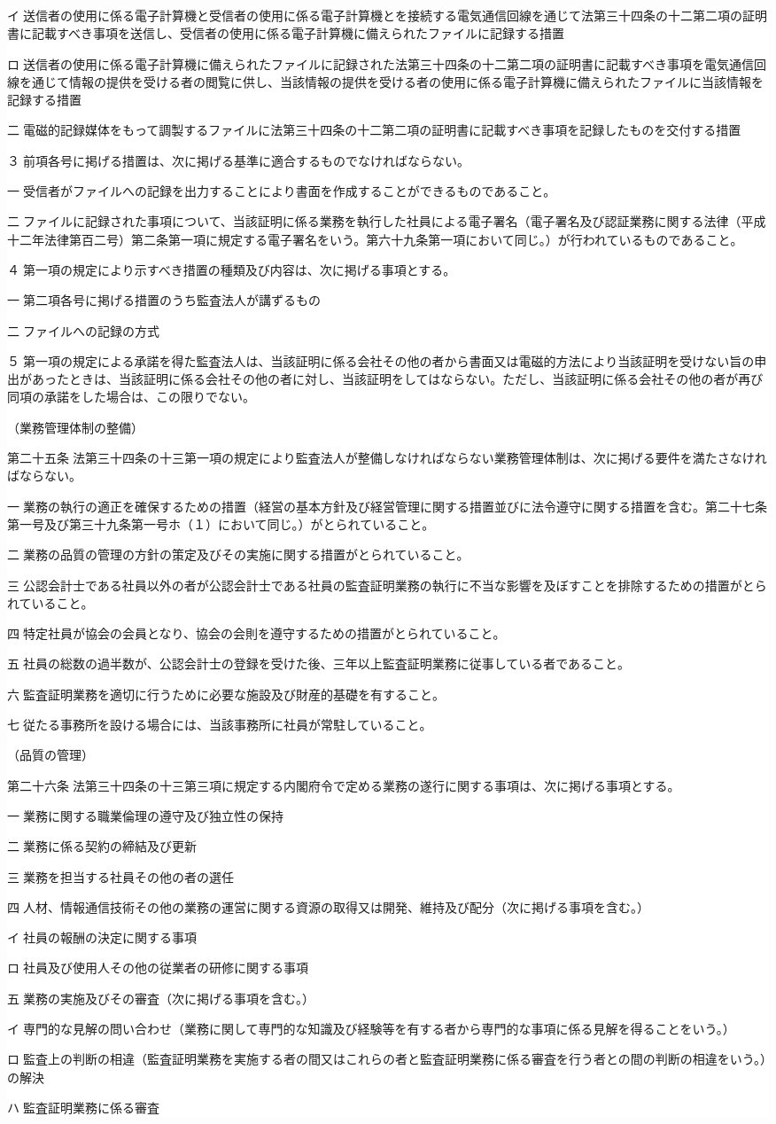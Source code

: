 イ 送信者の使用に係る電子計算機と受信者の使用に係る電子計算機とを接続する電気通信回線を通じて法第三十四条の十二第二項の証明書に記載すべき事項を送信し、受信者の使用に係る電子計算機に備えられたファイルに記録する措置

ロ 送信者の使用に係る電子計算機に備えられたファイルに記録された法第三十四条の十二第二項の証明書に記載すべき事項を電気通信回線を通じて情報の提供を受ける者の閲覧に供し、当該情報の提供を受ける者の使用に係る電子計算機に備えられたファイルに当該情報を記録する措置

二 電磁的記録媒体をもって調製するファイルに法第三十四条の十二第二項の証明書に記載すべき事項を記録したものを交付する措置

３ 前項各号に掲げる措置は、次に掲げる基準に適合するものでなければならない。

一 受信者がファイルへの記録を出力することにより書面を作成することができるものであること。

二 ファイルに記録された事項について、当該証明に係る業務を執行した社員による電子署名（電子署名及び認証業務に関する法律（平成十二年法律第百二号）第二条第一項に規定する電子署名をいう。第六十九条第一項において同じ。）が行われているものであること。

４ 第一項の規定により示すべき措置の種類及び内容は、次に掲げる事項とする。

一 第二項各号に掲げる措置のうち監査法人が講ずるもの

二 ファイルへの記録の方式

５ 第一項の規定による承諾を得た監査法人は、当該証明に係る会社その他の者から書面又は電磁的方法により当該証明を受けない旨の申出があったときは、当該証明に係る会社その他の者に対し、当該証明をしてはならない。ただし、当該証明に係る会社その他の者が再び同項の承諾をした場合は、この限りでない。

（業務管理体制の整備）

第二十五条 法第三十四条の十三第一項の規定により監査法人が整備しなければならない業務管理体制は、次に掲げる要件を満たさなければならない。

一 業務の執行の適正を確保するための措置（経営の基本方針及び経営管理に関する措置並びに法令遵守に関する措置を含む。第二十七条第一号及び第三十九条第一号ホ（１）において同じ。）がとられていること。

二 業務の品質の管理の方針の策定及びその実施に関する措置がとられていること。

三 公認会計士である社員以外の者が公認会計士である社員の監査証明業務の執行に不当な影響を及ぼすことを排除するための措置がとられていること。

四 特定社員が協会の会員となり、協会の会則を遵守するための措置がとられていること。

五 社員の総数の過半数が、公認会計士の登録を受けた後、三年以上監査証明業務に従事している者であること。

六 監査証明業務を適切に行うために必要な施設及び財産的基礎を有すること。

七 従たる事務所を設ける場合には、当該事務所に社員が常駐していること。

（品質の管理）

第二十六条 法第三十四条の十三第三項に規定する内閣府令で定める業務の遂行に関する事項は、次に掲げる事項とする。

一 業務に関する職業倫理の遵守及び独立性の保持

二 業務に係る契約の締結及び更新

三 業務を担当する社員その他の者の選任

四 人材、情報通信技術その他の業務の運営に関する資源の取得又は開発、維持及び配分（次に掲げる事項を含む。）

イ 社員の報酬の決定に関する事項

ロ 社員及び使用人その他の従業者の研修に関する事項

五 業務の実施及びその審査（次に掲げる事項を含む。）

イ 専門的な見解の問い合わせ（業務に関して専門的な知識及び経験等を有する者から専門的な事項に係る見解を得ることをいう。）

ロ 監査上の判断の相違（監査証明業務を実施する者の間又はこれらの者と監査証明業務に係る審査を行う者との間の判断の相違をいう。）の解決

ハ 監査証明業務に係る審査
